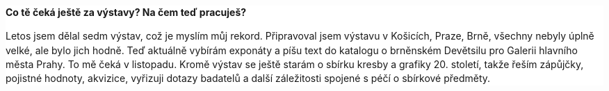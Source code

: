 **Co tě čeká ještě za výstavy? Na čem teď pracuješ?**

Letos jsem dělal sedm výstav, což je myslím můj rekord. Připravoval jsem výstavu v Košicích, Praze, Brně, všechny nebyly úplně velké, ale bylo jich hodně. Teď aktuálně vybírám exponáty a píšu text do katalogu o brněnském Devětsilu pro Galerii hlavního města Prahy. To mě čeká v listopadu. Kromě výstav se ještě starám o sbírku kresby a grafiky 20. století, takže řeším zápůjčky, pojistné hodnoty, akvizice, vyřizuji dotazy badatelů a další záležitosti spojené s péčí o sbírkové předměty.
